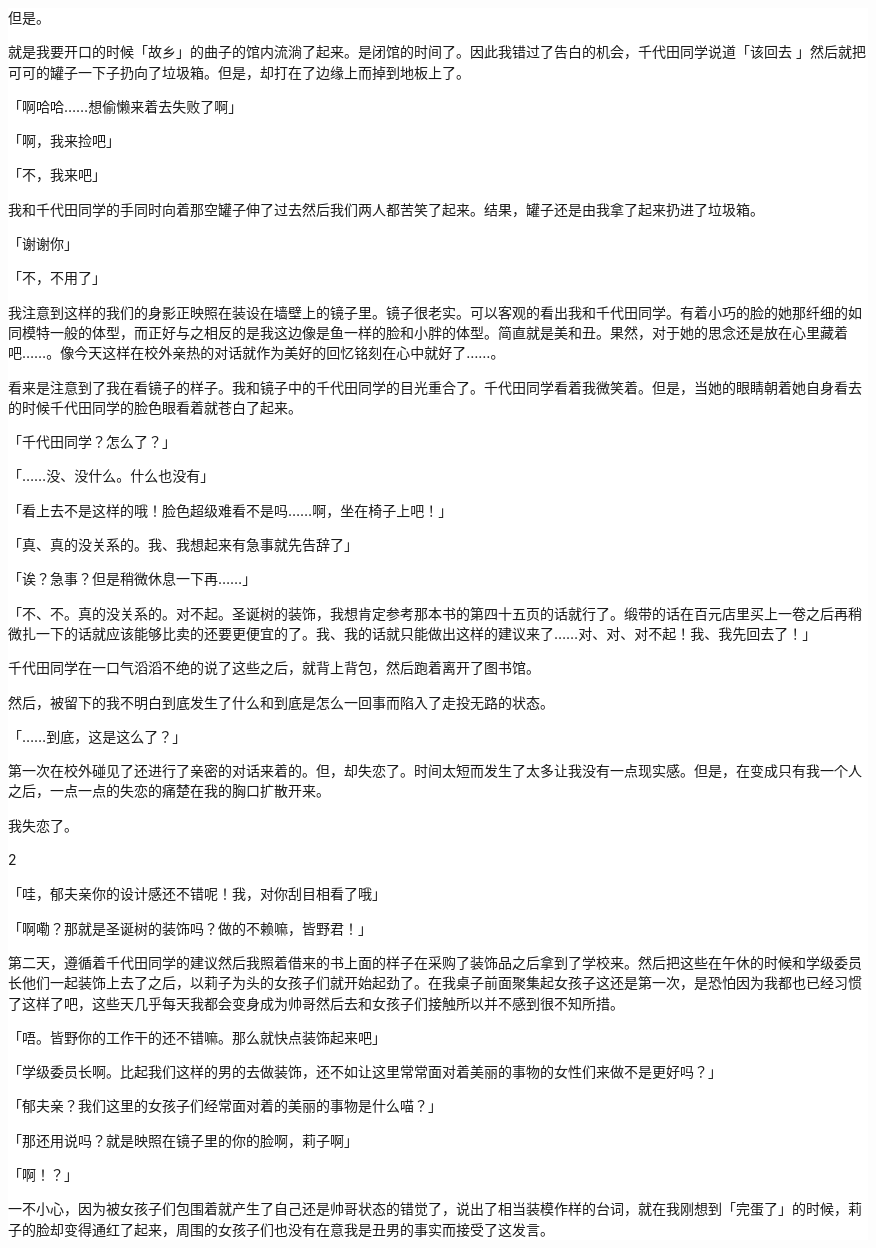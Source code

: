但是。

就是我要开口的时候「故乡」的曲子的馆内流淌了起来。是闭馆的时间了。因此我错过了告白的机会，千代田同学说道「该回去 」然后就把可可的罐子一下子扔向了垃圾箱。但是，却打在了边缘上而掉到地板上了。

「啊哈哈……想偷懒来着去失败了啊」

「啊，我来捡吧」

「不，我来吧」

我和千代田同学的手同时向着那空罐子伸了过去然后我们两人都苦笑了起来。结果，罐子还是由我拿了起来扔进了垃圾箱。

「谢谢你」

「不，不用了」

我注意到这样的我们的身影正映照在装设在墙壁上的镜子里。镜子很老实。可以客观的看出我和千代田同学。有着小巧的脸的她那纤细的如同模特一般的体型，而正好与之相反的是我这边像是鱼一样的脸和小胖的体型。简直就是美和丑。果然，对于她的思念还是放在心里藏着吧……。像今天这样在校外亲热的对话就作为美好的回忆铭刻在心中就好了……。

看来是注意到了我在看镜子的样子。我和镜子中的千代田同学的目光重合了。千代田同学看着我微笑着。但是，当她的眼睛朝着她自身看去的时候千代田同学的脸色眼看着就苍白了起来。

「千代田同学？怎么了？」

「……没、没什么。什么也没有」

「看上去不是这样的哦！脸色超级难看不是吗……啊，坐在椅子上吧！」

「真、真的没关系的。我、我想起来有急事就先告辞了」

「诶？急事？但是稍微休息一下再……」

「不、不。真的没关系的。对不起。圣诞树的装饰，我想肯定参考那本书的第四十五页的话就行了。缎带的话在百元店里买上一卷之后再稍微扎一下的话就应该能够比卖的还要更便宜的了。我、我的话就只能做出这样的建议来了……对、对、对不起！我、我先回去了！」

千代田同学在一口气滔滔不绝的说了这些之后，就背上背包，然后跑着离开了图书馆。

然后，被留下的我不明白到底发生了什么和到底是怎么一回事而陷入了走投无路的状态。

「……到底，这是这么了？」

第一次在校外碰见了还进行了亲密的对话来着的。但，却失恋了。时间太短而发生了太多让我没有一点现实感。但是，在变成只有我一个人之后，一点一点的失恋的痛楚在我的胸口扩散开来。

我失恋了。

2

「哇，郁夫亲你的设计感还不错呢！我，对你刮目相看了哦」

「啊嘞？那就是圣诞树的装饰吗？做的不赖嘛，皆野君！」

第二天，遵循着千代田同学的建议然后我照着借来的书上面的样子在采购了装饰品之后拿到了学校来。然后把这些在午休的时候和学级委员长他们一起装饰上去了之后，以莉子为头的女孩子们就开始起劲了。在我桌子前面聚集起女孩子这还是第一次，是恐怕因为我都也已经习惯了这样了吧，这些天几乎每天我都会变身成为帅哥然后去和女孩子们接触所以并不感到很不知所措。

「唔。皆野你的工作干的还不错嘛。那么就快点装饰起来吧」

「学级委员长啊。比起我们这样的男的去做装饰，还不如让这里常常面对着美丽的事物的女性们来做不是更好吗？」

「郁夫亲？我们这里的女孩子们经常面对着的美丽的事物是什么喵？」

「那还用说吗？就是映照在镜子里的你的脸啊，莉子啊」

「啊！？」

一不小心，因为被女孩子们包围着就产生了自己还是帅哥状态的错觉了，说出了相当装模作样的台词，就在我刚想到「完蛋了」的时候，莉子的脸却变得通红了起来，周围的女孩子们也没有在意我是丑男的事实而接受了这发言。
